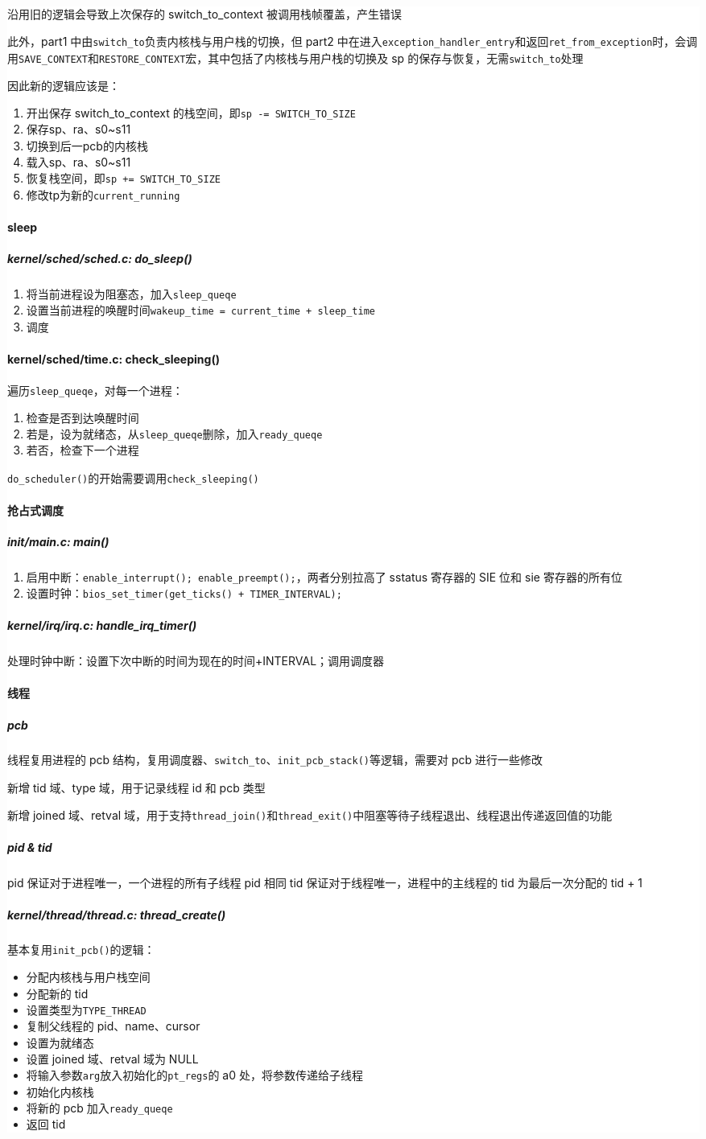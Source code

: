 沿用旧的逻辑会导致上次保存的 switch_to_context 被调用栈帧覆盖，产生错误

此外，part1 中由`switch_to`负责内核栈与用户栈的切换，但 part2 中在进入`exception_handler_entry`和返回`ret_from_exception`时，会调用`SAVE_CONTEXT`和`RESTORE_CONTEXT`宏，其中包括了内核栈与用户栈的切换及 sp 的保存与恢复，无需`switch_to`处理

因此新的逻辑应该是：
1. 开出保存 switch_to_context 的栈空间，即`sp -= SWITCH_TO_SIZE`
2. 保存sp、ra、s0~s11
3. 切换到后一pcb的内核栈
4. 载入sp、ra、s0~s11
5. 恢复栈空间，即`sp += SWITCH_TO_SIZE`
6. 修改tp为新的`current_running`

#### sleep
##### kernel/sched/sched.c: do_sleep()
1. 将当前进程设为阻塞态，加入`sleep_queqe`
2. 设置当前进程的唤醒时间`wakeup_time = current_time + sleep_time`
3. 调度
#### kernel/sched/time.c: check_sleeping()
遍历`sleep_queqe`，对每一个进程：
1. 检查是否到达唤醒时间
2. 若是，设为就绪态，从`sleep_queqe`删除，加入`ready_queqe`
3. 若否，检查下一个进程

`do_scheduler()`的开始需要调用`check_sleeping()`

#### 抢占式调度
##### init/main.c: main()
1. 启用中断：`enable_interrupt(); enable_preempt();`，两者分别拉高了 sstatus 寄存器的 SIE 位和 sie 寄存器的所有位
2. 设置时钟：`bios_set_timer(get_ticks() + TIMER_INTERVAL);`
##### kernel/irq/irq.c: handle_irq_timer()
处理时钟中断：设置下次中断的时间为现在的时间+INTERVAL；调用调度器

#### 线程
##### pcb
线程复用进程的 pcb 结构，复用调度器、`switch_to`、`init_pcb_stack()`等逻辑，需要对 pcb 进行一些修改

新增 tid 域、type 域，用于记录线程 id 和 pcb 类型

新增 joined 域、retval 域，用于支持`thread_join()`和`thread_exit()`中阻塞等待子线程退出、线程退出传递返回值的功能

##### pid & tid
pid 保证对于进程唯一，一个进程的所有子线程 pid 相同
tid 保证对于线程唯一，进程中的主线程的 tid 为最后一次分配的 tid + 1

##### kernel/thread/thread.c: thread_create()
基本复用`init_pcb()`的逻辑：
- 分配内核栈与用户栈空间
- 分配新的 tid
- 设置类型为`TYPE_THREAD`
- 复制父线程的 pid、name、cursor
- 设置为就绪态
- 设置 joined 域、retval 域为 NULL
- 将输入参数`arg`放入初始化的`pt_regs`的 a0 处，将参数传递给子线程
- 初始化内核栈
- 将新的 pcb 加入`ready_queqe`
- 返回 tid
